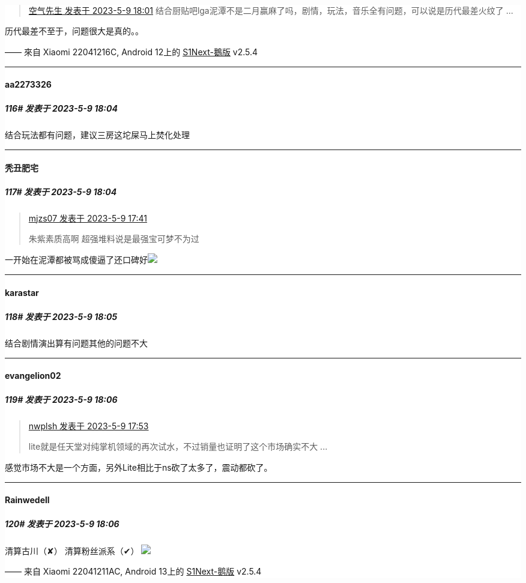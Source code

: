 <blockquote><a href="httphttps://bbs.saraba1st.com/2b/forum.php?mod=redirect&amp;goto=findpost&amp;pid=60790083&amp;ptid=2133721" target="_blank">空气先生 发表于 2023-5-9 18:01</a>
结合厨贴吧lga泥潭不是二月赢麻了吗，剧情，玩法，音乐全有问题，可以说是历代最差火纹了 ...</blockquote>
历代最差不至于，问题很大是真的。。

—— 來自 Xiaomi 22041216C, Android 12上的 [S1Next-鵝版](https://github.com/ykrank/S1-Next/releases) v2.5.4


*****

####  aa2273326  
##### 116#       发表于 2023-5-9 18:04

结合玩法都有问题，建议三房这坨屎马上焚化处理

*****

####  秃丑肥宅  
##### 117#       发表于 2023-5-9 18:04

<blockquote><a href="httphttps://bbs.saraba1st.com/2b/forum.php?mod=redirect&amp;goto=findpost&amp;pid=60789825&amp;ptid=2133721" target="_blank">mjzs07 发表于 2023-5-9 17:41</a>

朱紫素质高啊 超强堆料说是最强宝可梦不为过</blockquote>
一开始在泥潭都被骂成傻逼了还口碑好<img src="https://static.saraba1st.com/image/smiley/face2017/001.png" referrerpolicy="no-referrer">

*****

####  karastar  
##### 118#       发表于 2023-5-9 18:05

结合剧情演出算有问题其他的问题不大

*****

####  evangelion02  
##### 119#       发表于 2023-5-9 18:06

<blockquote><a href="httphttps://bbs.saraba1st.com/2b/forum.php?mod=redirect&amp;goto=findpost&amp;pid=60789963&amp;ptid=2133721" target="_blank">nwplsh 发表于 2023-5-9 17:53</a>

lite就是任天堂对纯掌机领域的再次试水，不过销量也证明了这个市场确实不大 ...</blockquote>
感觉市场不大是一个方面，另外Lite相比于ns砍了太多了，震动都砍了。

*****

####  Rainwedell  
##### 120#       发表于 2023-5-9 18:06

清算古川（✘）
清算粉丝派系（✔）
<img src="https://static.saraba1st.com/image/smiley/face2017/066.png" referrerpolicy="no-referrer">

—— 来自 Xiaomi 22041211AC, Android 13上的 [S1Next-鹅版](https://github.com/ykrank/S1-Next/releases) v2.5.4
